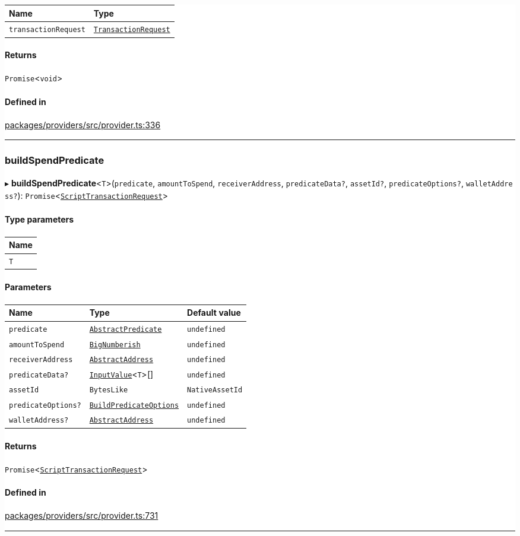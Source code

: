 | Name | Type |
| :------ | :------ |
| `transactionRequest` | [`TransactionRequest`](../index.md#transactionrequest) |

#### Returns

`Promise`<`void`\>

#### Defined in

[packages/providers/src/provider.ts:336](https://github.com/FuelLabs/fuels-ts/blob/master/packages/providers/src/provider.ts#L336)

___

### buildSpendPredicate

▸ **buildSpendPredicate**<`T`\>(`predicate`, `amountToSpend`, `receiverAddress`, `predicateData?`, `assetId?`, `predicateOptions?`, `walletAddress?`): `Promise`<[`ScriptTransactionRequest`](ScriptTransactionRequest.md)\>

#### Type parameters

| Name |
| :------ |
| `T` |

#### Parameters

| Name | Type | Default value |
| :------ | :------ | :------ |
| `predicate` | [`AbstractPredicate`](internal-AbstractPredicate.md) | `undefined` |
| `amountToSpend` | [`BigNumberish`](../namespaces/internal.md#bignumberish) | `undefined` |
| `receiverAddress` | [`AbstractAddress`](internal-AbstractAddress.md) | `undefined` |
| `predicateData?` | [`InputValue`](../namespaces/internal.md#inputvalue)<`T`\>[] | `undefined` |
| `assetId` | `BytesLike` | `NativeAssetId` |
| `predicateOptions?` | [`BuildPredicateOptions`](../index.md#buildpredicateoptions) | `undefined` |
| `walletAddress?` | [`AbstractAddress`](internal-AbstractAddress.md) | `undefined` |

#### Returns

`Promise`<[`ScriptTransactionRequest`](ScriptTransactionRequest.md)\>

#### Defined in

[packages/providers/src/provider.ts:731](https://github.com/FuelLabs/fuels-ts/blob/master/packages/providers/src/provider.ts#L731)

___
